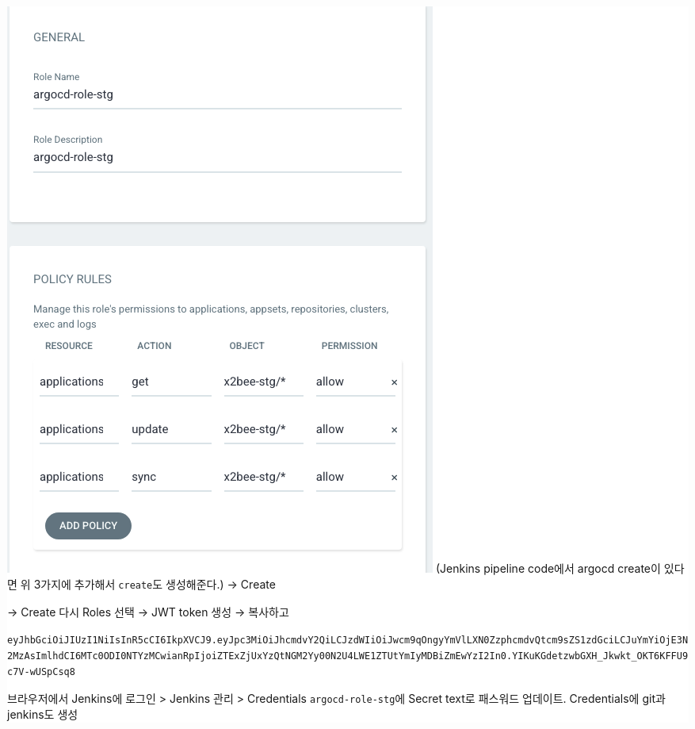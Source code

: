 ![400](./_images/Pasted%20image%2020250526164514.png)
(Jenkins pipeline code에서 argocd create이 있다면 위 3가지에 추가해서 `create`도 생성해준다.)
→ Create

→ Create
다시 Roles 선택 → JWT token 생성 → 복사하고

```txt
eyJhbGciOiJIUzI1NiIsInR5cCI6IkpXVCJ9.eyJpc3MiOiJhcmdvY2QiLCJzdWIiOiJwcm9qOngyYmVlLXN0ZzphcmdvQtcm9sZS1zdGciLCJuYmYiOjE3N2MzAsImlhdCI6MTc0ODI0NTYzMCwianRpIjoiZTExZjUxYzQtNGM2Yy00N2U4LWE1ZTUtYmIyMDBiZmEwYzI2In0.YIKuKGdetzwbGXH_Jkwkt_OKT6KFFU9c7V-wUSpCsq8
```


브라우저에서 Jenkins에 로그인 > Jenkins 관리 > Credentials
`argocd-role-stg`에 Secret text로 패스워드 업데이트.
Credentials에 git과 jenkins도 생성
